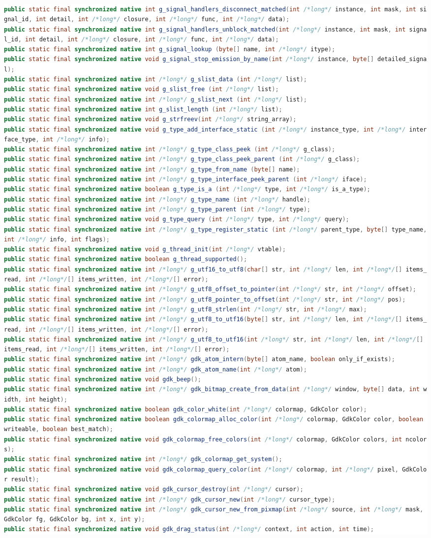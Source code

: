 ```java
public static final synchronized native int g_signal_handlers_disconnect_matched(int /*long*/ instance, int mask, int signal_id, int detail, int /*long*/ closure, int /*long*/ func, int /*long*/ data);
public static final synchronized native int g_signal_handlers_unblock_matched(int /*long*/ instance, int mask, int signal_id, int detail, int /*long*/ closure, int /*long*/ func, int /*long*/ data);
public static final synchronized native int g_signal_lookup (byte[] name, int /*long*/ itype);
public static final synchronized native void g_signal_stop_emission_by_name(int /*long*/ instance, byte[] detailed_signal);
public static final synchronized native int /*long*/ g_slist_data (int /*long*/ list);
public static final synchronized native void g_slist_free (int /*long*/ list);
public static final synchronized native int /*long*/ g_slist_next (int /*long*/ list);
public static final synchronized native int g_slist_length (int /*long*/ list);
public static final synchronized native void g_strfreev(int /*long*/ string_array);
public static final synchronized native void g_type_add_interface_static (int /*long*/ instance_type, int /*long*/ interface_type, int /*long*/ info);
public static final synchronized native int /*long*/ g_type_class_peek (int /*long*/ g_class);
public static final synchronized native int /*long*/ g_type_class_peek_parent (int /*long*/ g_class);
public static final synchronized native int /*long*/ g_type_from_name (byte[] name);
public static final synchronized native int /*long*/ g_type_interface_peek_parent (int /*long*/ iface);
public static final synchronized native boolean g_type_is_a (int /*long*/ type, int /*long*/ is_a_type);
public static final synchronized native int /*long*/ g_type_name (int /*long*/ handle);
public static final synchronized native int /*long*/ g_type_parent (int /*long*/ type);
public static final synchronized native void g_type_query (int /*long*/ type, int /*long*/ query);
public static final synchronized native int /*long*/ g_type_register_static (int /*long*/ parent_type, byte[] type_name, int /*long*/ info, int flags);
public static final synchronized native void g_thread_init(int /*long*/ vtable);
public static final synchronized native boolean g_thread_supported();
public static final synchronized native int /*long*/ g_utf16_to_utf8(char[] str, int /*long*/ len, int /*long*/[] items_read, int /*long*/[] items_written, int /*long*/[] error);
public static final synchronized native int /*long*/ g_utf8_offset_to_pointer(int /*long*/ str, int /*long*/ offset);
public static final synchronized native int /*long*/ g_utf8_pointer_to_offset(int /*long*/ str, int /*long*/ pos);
public static final synchronized native int /*long*/ g_utf8_strlen(int /*long*/ str, int /*long*/ max);
public static final synchronized native int /*long*/ g_utf8_to_utf16(byte[] str, int /*long*/ len, int /*long*/[] items_read, int /*long*/[] items_written, int /*long*/[] error);
public static final synchronized native int /*long*/ g_utf8_to_utf16(int /*long*/ str, int /*long*/ len, int /*long*/[] items_read, int /*long*/[] items_written, int /*long*/[] error);
public static final synchronized native int /*long*/ gdk_atom_intern(byte[] atom_name, boolean only_if_exists);
public static final synchronized native int /*long*/ gdk_atom_name(int /*long*/ atom);
public static final synchronized native void gdk_beep();
public static final synchronized native int /*long*/ gdk_bitmap_create_from_data(int /*long*/ window, byte[] data, int width, int height);
public static final synchronized native boolean gdk_color_white(int /*long*/ colormap, GdkColor color);
public static final synchronized native boolean gdk_colormap_alloc_color(int /*long*/ colormap, GdkColor color, boolean writeable, boolean best_match);
public static final synchronized native void gdk_colormap_free_colors(int /*long*/ colormap, GdkColor colors, int ncolors);
public static final synchronized native int /*long*/ gdk_colormap_get_system();
public static final synchronized native void gdk_colormap_query_color(int /*long*/ colormap, int /*long*/ pixel, GdkColor result);
public static final synchronized native void gdk_cursor_destroy(int /*long*/ cursor);
public static final synchronized native int /*long*/ gdk_cursor_new(int /*long*/ cursor_type);
public static final synchronized native int /*long*/ gdk_cursor_new_from_pixmap(int /*long*/ source, int /*long*/ mask, GdkColor fg, GdkColor bg, int x, int y);
public static final synchronized native void gdk_drag_status(int /*long*/ context, int action, int time);
```